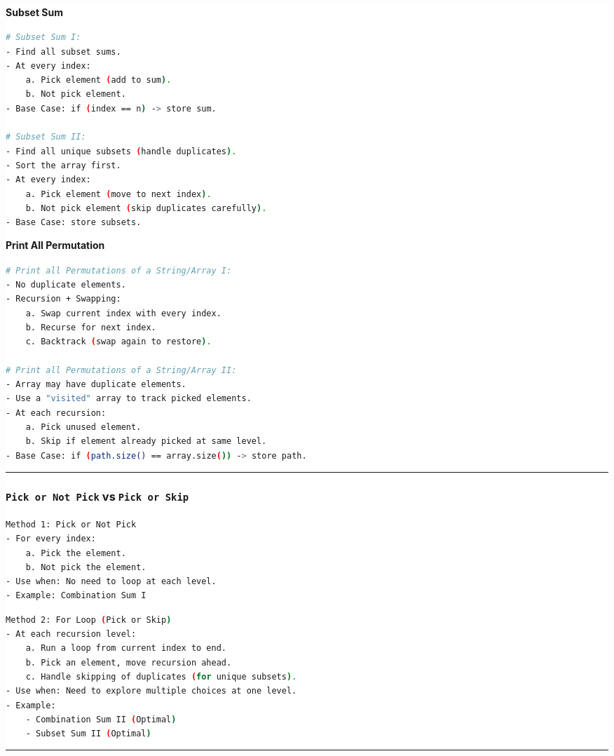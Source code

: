 **Subset Sum**
```sh
# Subset Sum I:
- Find all subset sums.
- At every index:
    a. Pick element (add to sum).
    b. Not pick element.
- Base Case: if (index == n) -> store sum.

# Subset Sum II:
- Find all unique subsets (handle duplicates).
- Sort the array first.
- At every index:
    a. Pick element (move to next index).
    b. Not pick element (skip duplicates carefully).
- Base Case: store subsets.
```

**Print All Permutation**
```sh
# Print all Permutations of a String/Array I:
- No duplicate elements.
- Recursion + Swapping:
    a. Swap current index with every index.
    b. Recurse for next index.
    c. Backtrack (swap again to restore).

# Print all Permutations of a String/Array II:
- Array may have duplicate elements.
- Use a "visited" array to track picked elements.
- At each recursion:
    a. Pick unused element.
    b. Skip if element already picked at same level.
- Base Case: if (path.size() == array.size()) -> store path.
```

---

### `Pick or Not Pick` vs `Pick or Skip`

```sh
Method 1: Pick or Not Pick
- For every index:
    a. Pick the element.
    b. Not pick the element.
- Use when: No need to loop at each level.
- Example: Combination Sum I
```

```sh
Method 2: For Loop (Pick or Skip)
- At each recursion level:
    a. Run a loop from current index to end.
    b. Pick an element, move recursion ahead.
    c. Handle skipping of duplicates (for unique subsets).
- Use when: Need to explore multiple choices at one level.
- Example: 
    - Combination Sum II (Optimal)
    - Subset Sum II (Optimal)

```

---